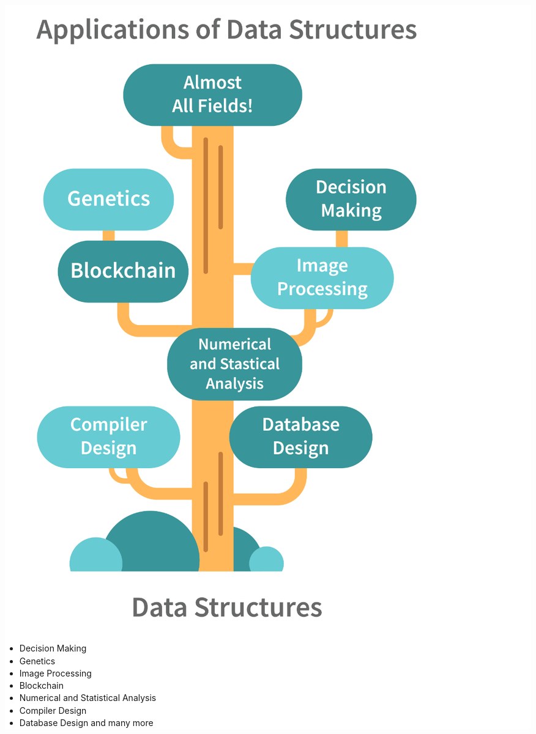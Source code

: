   ![data structure applications](../images/data-structures/applications.png)
  + Decision Making
  + Genetics
  + Image Processing
  + Blockchain
  + Numerical and Statistical Analysis
  + Compiler Design
  + Database Design and many more
